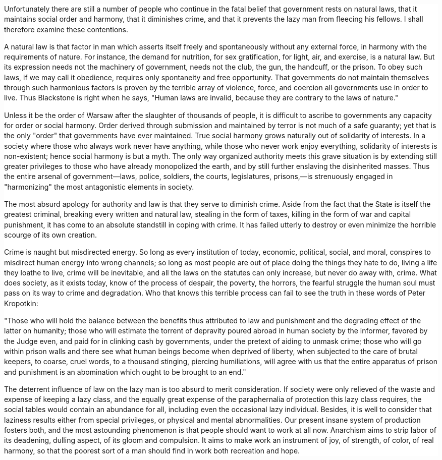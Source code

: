 Unfortunately there are still a number of people who continue in the fatal belief that government rests on natural laws, that it maintains social order and harmony, that it diminishes crime, and that it prevents the lazy man from fleecing his fellows. I shall therefore examine these contentions.

A natural law is that factor in man which asserts itself freely and spontaneously without any external force, in harmony with the requirements of nature. For instance, the demand for nutrition, for sex gratification, for light, air, and exercise, is a natural law. But its expression needs not the machinery of government, needs not the club, the gun, the handcuff, or the prison. To obey such laws, if we may call it obedience, requires only spontaneity and free opportunity. That governments do not maintain themselves through such harmonious factors is proven by the terrible array of violence, force, and coercion all governments use in order to live. Thus Blackstone is right when he says, "Human laws are invalid, because they are contrary to the laws of nature."

Unless it be the order of Warsaw after the slaughter of thousands of people, it is difficult to ascribe to governments any capacity for order or social harmony. Order derived through submission and maintained by terror is not much of a safe guaranty; yet that is the only "order" that governments have ever maintained. True social harmony grows naturally out of solidarity of interests. In a society where those who always work never have anything, while those who never work enjoy everything, solidarity of interests is non-existent; hence social harmony is but a myth. The only way organized authority meets this grave situation is by extending still greater privileges to those who have already monopolized the earth, and by still further enslaving the disinherited masses. Thus the entire arsenal of government—laws, police, soldiers, the courts, legislatures, prisons,—is strenuously engaged in "harmonizing" the most antagonistic elements in society.

The most absurd apology for authority and law is that they serve to diminish crime. Aside from the fact that the State is itself the greatest criminal, breaking every written and natural law, stealing in the form of taxes, killing in the form of war and capital punishment, it has come to an absolute standstill in coping with crime. It has failed utterly to destroy or even minimize the horrible scourge of its own creation.

Crime is naught but misdirected energy. So long as every institution of today, economic, political, social, and moral, conspires to misdirect human energy into wrong channels; so long as most people are out of place doing the things they hate to do, living a life they loathe to live, crime will be inevitable, and all the laws on the statutes can only increase, but never do away with, crime. What does society, as it exists today, know of the process of despair, the poverty, the horrors, the fearful struggle the human soul must pass on its way to crime and degradation. Who that knows this terrible process can fail to see the truth in these words of Peter Kropotkin:

"Those who will hold the balance between the benefits thus attributed to law and punishment and the degrading effect of the latter on humanity; those who will estimate the torrent of depravity poured abroad in human society by the informer, favored by the Judge even, and paid for in clinking cash by governments, under the pretext of aiding to unmask crime; those who will go within prison walls and there see what human beings become when deprived of liberty, when subjected to the care of brutal keepers, to coarse, cruel words, to a thousand stinging, piercing humiliations, will agree with us that the entire apparatus of prison and punishment is an abomination which ought to be brought to an end."

The deterrent influence of law on the lazy man is too absurd to merit consideration. If society were only relieved of the waste and expense of keeping a lazy class, and the equally great expense of the paraphernalia of protection this lazy class requires, the social tables would contain an abundance for all, including even the occasional lazy individual. Besides, it is well to consider that laziness results either from special privileges, or physical and mental abnormalities. Our present insane system of production fosters both, and the most astounding phenomenon is that people should want to work at all now. Anarchism aims to strip labor of its deadening, dulling aspect, of its gloom and compulsion. It aims to make work an instrument of joy, of strength, of color, of real harmony, so that the poorest sort of a man should find in work both recreation and hope.
